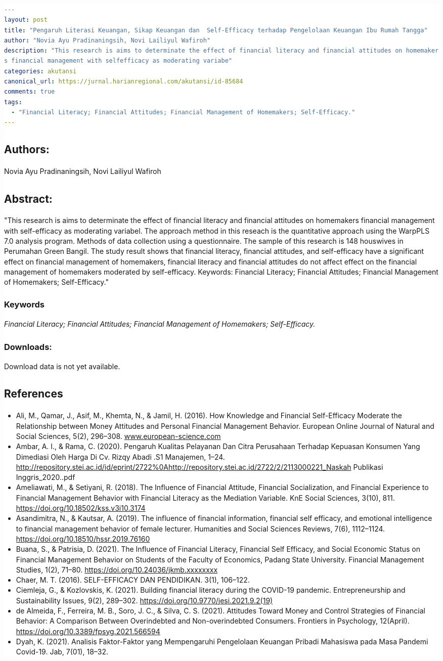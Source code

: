 ```yaml
---
layout: post
title: "Pengaruh Literasi Keuangan, Sikap Keuangan dan  Self-Efficacy terhadap Pengelolaan Keuangan Ibu Rumah Tangga"
author: "Novia Ayu Pradinaningsih, Novi Lailiyul Wafiroh"
description: "This research is aims to determinate the effect of financial literacy and financial attitudes on homemakers financial management with selfefficacy as moderating variabe"
categories: akutansi
canonical_url: https://jurnal.harianregional.com/akutansi/id-85684
comments: true
tags:
  - "Financial Literacy; Financial Attitudes; Financial Management of Homemakers; Self-Efficacy."
---
```


## Authors:
Novia Ayu Pradinaningsih, Novi Lailiyul Wafiroh

## Abstract:
"This research is aims to determinate the effect of financial literacy and financial attitudes on homemakers financial management with self-efficacy as moderating variabel. The approach method in this reseach is the quantitative approach using the WarpPLS 7.0 analysis program. Methods of data collection using a questionnaire. The sample of this research is 148 houswives in Perumahan Green Bangil. The study result shows that financial literacy, financial attitudes, and self-efficacy have a significant effect on financial management of homemakers, financial literacy and financial attitudes do not affect effect on the financial management of homemakers moderated by self-efficacy. Keywords: Financial Literacy; Financial Attitudes; Financial Management of Homemakers; Self-Efficacy."

### Keywords
*Financial Literacy; Financial Attitudes; Financial Management of Homemakers; Self-Efficacy.*

### Downloads:
Download data is not yet available.

## References
- Ali, M., Qamar, J., Asif, M., Khemta, N., & Jamil, H. (2016). How Knowledge and Financial Self-Efficacy Moderate the Relationship between Money Attitudes and Personal Financial Management Behavior. European Online Journal of Natural and Social Sciences, 5(2), 296–308. www.european-science.com
- Ambar, A. I., & Rama, C. (2020). Pengaruh Kualitas Pelayanan Dan Citra Perusahaan Terhadap Kepuasan Konsumen Yang Dimediasi Oleh Harga Di Cv. Rizqy Abadi .S1 Manajemen, 1–24. http://repository.stei.ac.id/id/eprint/2722%0Ahttp://repository.stei.ac.id/2722/2/2113000221_Naskah Publikasi Inggris_2020..pdf
- Ameliawati, M., & Setiyani, R. (2018). The Influence of Financial Attitude, Financial Socialization, and Financial Experience to Financial Management Behavior with Financial Literacy as the Mediation Variable. KnE Social Sciences, 3(10), 811. https://doi.org/10.18502/kss.v3i10.3174
- Asandimitra, N., & Kautsar, A. (2019). The influence of financial information, financial self efficacy, and emotional intelligence to financial management behavior of female lecturer. Humanities and Social Sciences Reviews, 7(6), 1112–1124. https://doi.org/10.18510/hssr.2019.76160
- Buana, S., & Patrisia, D. (2021). The Influence of Financial Literacy, Financial Self Efficacy, and Social Economic Status on Financial Management Behavior on Students of the Faculty of Economics, Padang State University. Financial Management Studies, 1(2), 71–80. https://doi.org/10.24036/jkmb.xxxxxxxx
- Chaer, M. T. (2016). SELF-EFFICACY DAN PENDIDIKAN. 3(1), 106–122.
- Ciemleja, G., & Kozlovskis, K. (2021). Building financial literacy during the COVID-19 pandemic. Entrepreneurship and Sustainability Issues, 9(2), 289–302. https://doi.org/10.9770/jesi.2021.9.2(19)
- de Almeida, F., Ferreira, M. B., Soro, J. C., & Silva, C. S. (2021). Attitudes Toward Money and Control Strategies of Financial Behavior: A Comparison Between Overindebted and Non-overindebted Consumers. Frontiers in Psychology, 12(April). https://doi.org/10.3389/fpsyg.2021.566594
- Dyah, K. (2021). Analisis Faktor-Faktor yang Mempengaruhi Pengelolaan Keuangan Pribadi Mahasiswa pada Masa Pandemi Covid-19. Jab, 7(01), 18–32.